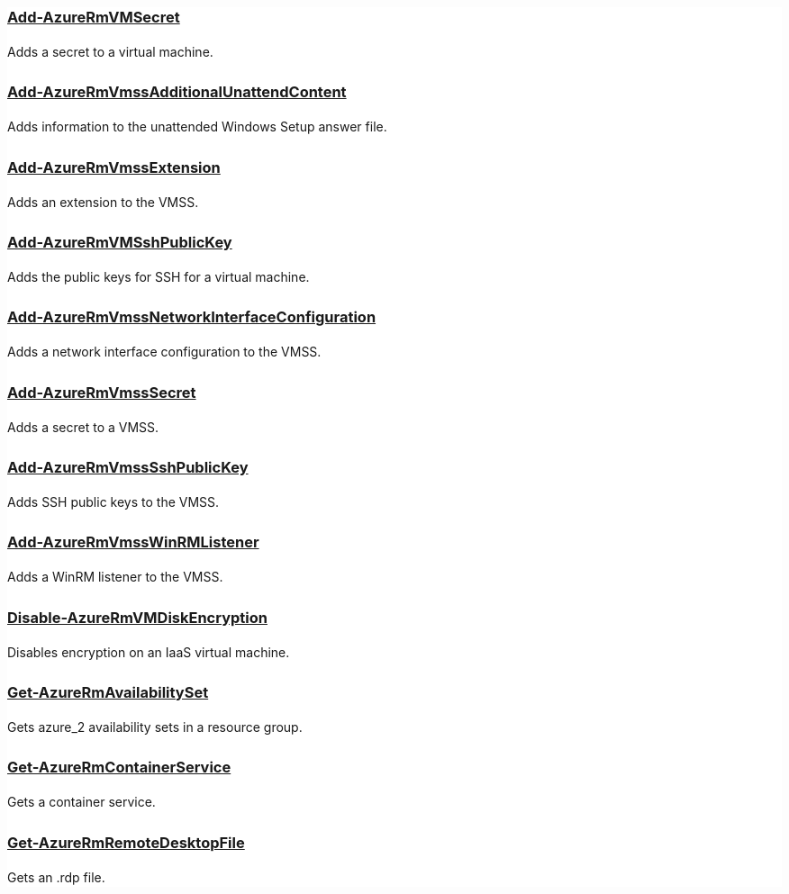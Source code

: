 
### [Add-AzureRmVMSecret](Add-AzureRmVMSecret.md)
Adds a secret to a virtual machine.


### [Add-AzureRmVmssAdditionalUnattendContent](Add-AzureRmVmssAdditionalUnattendContent.md)
Adds information to the unattended Windows Setup answer file.

### [Add-AzureRmVmssExtension](Add-AzureRmVmssExtension.md)
Adds an extension to the VMSS.


### [Add-AzureRmVMSshPublicKey](Add-AzureRmVMSshPublicKey.md)
Adds the public keys for SSH for a virtual machine.


### [Add-AzureRmVmssNetworkInterfaceConfiguration](Add-AzureRmVmssNetworkInterfaceConfiguration.md)
Adds a network interface configuration to the VMSS.


### [Add-AzureRmVmssSecret](Add-AzureRmVmssSecret.md)
Adds a secret to a VMSS.


### [Add-AzureRmVmssSshPublicKey](Add-AzureRmVmssSshPublicKey.md)
Adds SSH public keys to the VMSS.


### [Add-AzureRmVmssWinRMListener](Add-AzureRmVmssWinRMListener.md)
Adds a WinRM listener to the VMSS.


### [Disable-AzureRmVMDiskEncryption](Disable-AzureRmVMDiskEncryption.md)
Disables encryption on an IaaS virtual machine.


### [Get-AzureRmAvailabilitySet](Get-AzureRmAvailabilitySet.md)
Gets azure_2 availability sets in a resource group.


### [Get-AzureRmContainerService](Get-AzureRmContainerService.md)
Gets a container service.


### [Get-AzureRmRemoteDesktopFile](Get-AzureRmRemoteDesktopFile.md)
Gets an .rdp file.
